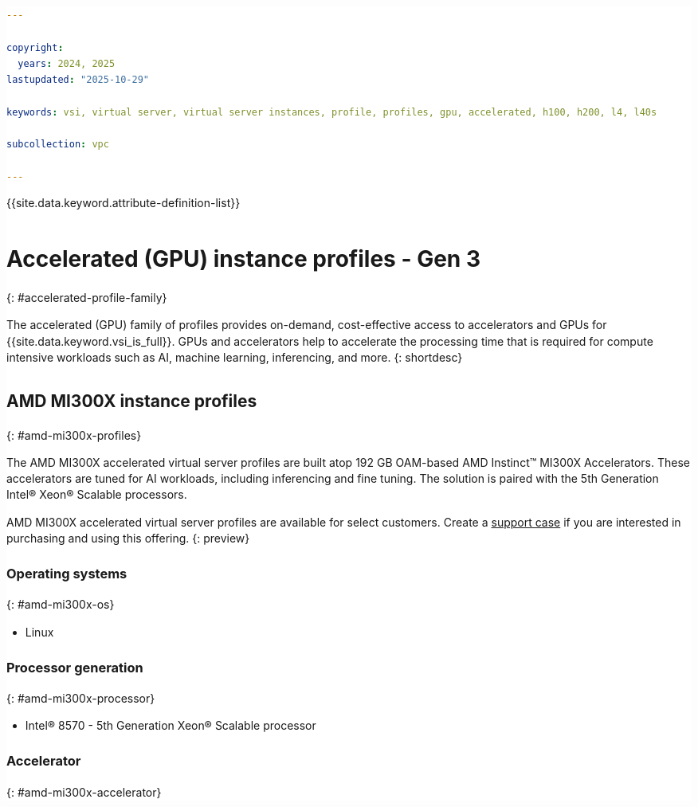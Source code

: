 ```yaml
---

copyright:
  years: 2024, 2025
lastupdated: "2025-10-29"

keywords: vsi, virtual server, virtual server instances, profile, profiles, gpu, accelerated, h100, h200, l4, l40s

subcollection: vpc

---
```


{{site.data.keyword.attribute-definition-list}}

# Accelerated (GPU) instance profiles - Gen 3
{: #accelerated-profile-family}

The accelerated (GPU) family of profiles provides on-demand, cost-effective access to accelerators and GPUs for {{site.data.keyword.vsi_is_full}}. GPUs and accelerators help to accelerate the processing time that is required for compute intensive workloads such as AI, machine learning, inferencing, and more.
{: shortdesc}

## AMD MI300X instance profiles
{: #amd-mi300x-profiles}

The AMD MI300X accelerated virtual server profiles are built atop 192 GB OAM-based AMD Instinct™ MI300X Accelerators. These accelerators are tuned for AI workloads, including inferencing and fine tuning. The solution is paired with the 5th Generation Intel® Xeon® Scalable processors.

AMD MI300X accelerated virtual server profiles are available for select customers. Create a [support case](/docs/account?topic=account-open-case&interface=ui) if you are interested in purchasing and using this offering.
{: preview}

### Operating systems
{: #amd-mi300x-os}

- Linux

### Processor generation
{: #amd-mi300x-processor}

- Intel® 8570 - 5th Generation Xeon® Scalable processor

### Accelerator
{: #amd-mi300x-accelerator}
